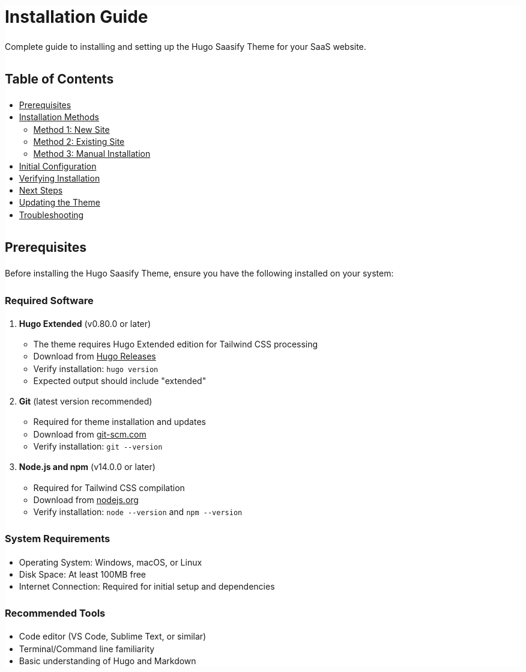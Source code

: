 # Installation Guide

Complete guide to installing and setting up the Hugo Saasify Theme for your SaaS website.

## Table of Contents

- [Prerequisites](#prerequisites)
- [Installation Methods](#installation-methods)
  - [Method 1: New Site](#method-1-new-site)
  - [Method 2: Existing Site](#method-2-existing-site)
  - [Method 3: Manual Installation](#method-3-manual-installation)
- [Initial Configuration](#initial-configuration)
- [Verifying Installation](#verifying-installation)
- [Next Steps](#next-steps)
- [Updating the Theme](#updating-the-theme)
- [Troubleshooting](#troubleshooting)

## Prerequisites

Before installing the Hugo Saasify Theme, ensure you have the following installed on your system:

### Required Software

1. **Hugo Extended** (v0.80.0 or later)
   - The theme requires Hugo Extended edition for Tailwind CSS processing
   - Download from [Hugo Releases](https://github.com/gohugoio/hugo/releases)
   - Verify installation: `hugo version`
   - Expected output should include "extended"

2. **Git** (latest version recommended)
   - Required for theme installation and updates
   - Download from [git-scm.com](https://git-scm.com/)
   - Verify installation: `git --version`

3. **Node.js and npm** (v14.0.0 or later)
   - Required for Tailwind CSS compilation
   - Download from [nodejs.org](https://nodejs.org/)
   - Verify installation: `node --version` and `npm --version`

### System Requirements

- Operating System: Windows, macOS, or Linux
- Disk Space: At least 100MB free
- Internet Connection: Required for initial setup and dependencies

### Recommended Tools

- Code editor (VS Code, Sublime Text, or similar)
- Terminal/Command line familiarity
- Basic understanding of Hugo and Markdown
